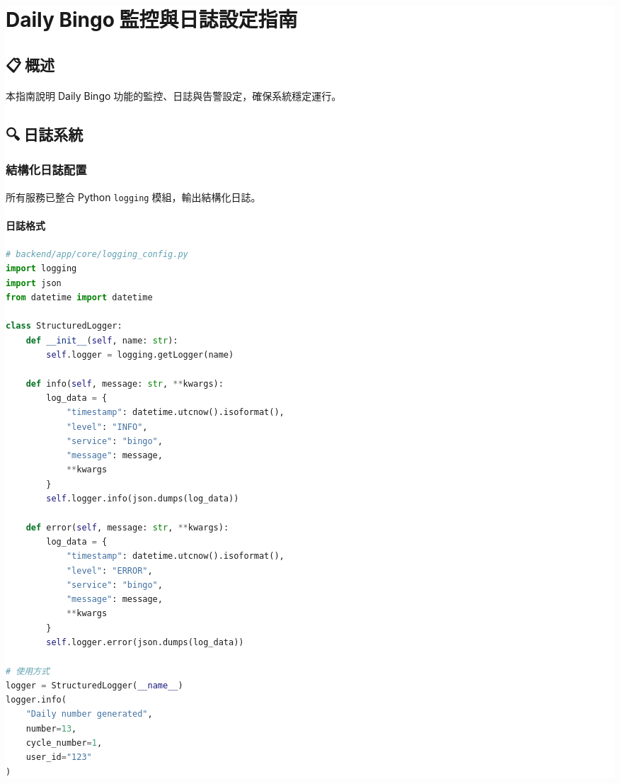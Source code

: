 # Daily Bingo 監控與日誌設定指南

## 📋 概述

本指南說明 Daily Bingo 功能的監控、日誌與告警設定，確保系統穩定運行。

## 🔍 日誌系統

### 結構化日誌配置

所有服務已整合 Python `logging` 模組，輸出結構化日誌。

#### 日誌格式

```python
# backend/app/core/logging_config.py
import logging
import json
from datetime import datetime

class StructuredLogger:
    def __init__(self, name: str):
        self.logger = logging.getLogger(name)

    def info(self, message: str, **kwargs):
        log_data = {
            "timestamp": datetime.utcnow().isoformat(),
            "level": "INFO",
            "service": "bingo",
            "message": message,
            **kwargs
        }
        self.logger.info(json.dumps(log_data))

    def error(self, message: str, **kwargs):
        log_data = {
            "timestamp": datetime.utcnow().isoformat(),
            "level": "ERROR",
            "service": "bingo",
            "message": message,
            **kwargs
        }
        self.logger.error(json.dumps(log_data))

# 使用方式
logger = StructuredLogger(__name__)
logger.info(
    "Daily number generated",
    number=13,
    cycle_number=1,
    user_id="123"
)
```
